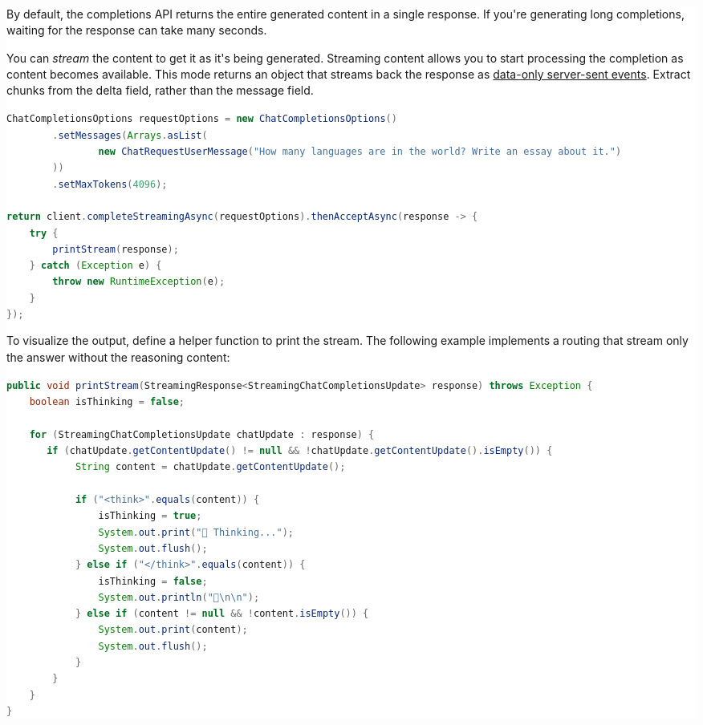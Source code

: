 By default, the completions API returns the entire generated content in a single response. If you're generating long completions, waiting for the response can take many seconds.

You can _stream_ the content to get it as it's being generated. Streaming content allows you to start processing the completion as content becomes available. This mode returns an object that streams back the response as [data-only server-sent events](https://html.spec.whatwg.org/multipage/server-sent-events.html#server-sent-events). Extract chunks from the delta field, rather than the message field.

```java
ChatCompletionsOptions requestOptions = new ChatCompletionsOptions()
        .setMessages(Arrays.asList(
                new ChatRequestUserMessage("How many languages are in the world? Write an essay about it.")
        ))
        .setMaxTokens(4096);

return client.completeStreamingAsync(requestOptions).thenAcceptAsync(response -> {
    try {
        printStream(response);
    } catch (Exception e) {
        throw new RuntimeException(e);
    }
});
```

To visualize the output, define a helper function to print the stream. The following example implements a routing that stream only the answer without the reasoning content:

```java
public void printStream(StreamingResponse<StreamingChatCompletionsUpdate> response) throws Exception {
    boolean isThinking = false;

    for (StreamingChatCompletionsUpdate chatUpdate : response) {
       if (chatUpdate.getContentUpdate() != null && !chatUpdate.getContentUpdate().isEmpty()) {
            String content = chatUpdate.getContentUpdate();

            if ("<think>".equals(content)) {
                isThinking = true;
                System.out.print("🧠 Thinking...");
                System.out.flush();
            } else if ("</think>".equals(content)) {
                isThinking = false;
                System.out.println("🛑\n\n");
            } else if (content != null && !content.isEmpty()) {
                System.out.print(content);
                System.out.flush();
            }
        }
    }
}
```

